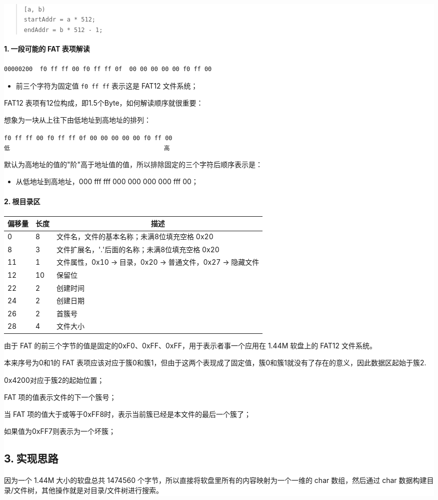 > ```
> [a, b)
> startAddr = a * 512;
> endAddr = b * 512 - 1;
> ```

#### 1. 一段可能的 FAT 表项解读

```
00000200  f0 ff ff 00 f0 ff ff 0f  00 00 00 00 00 f0 ff 00
```
* 前三个字符为固定值 `f0 ff ff` 表示这是 FAT12 文件系统；

FAT12 表项有12位构成，即1.5个Byte，如何解读顺序就很重要：

想象为一块从上往下由低地址到高地址的排列：
```
f0 ff ff 00 f0 ff ff 0f 00 00 00 00 00 f0 ff 00
低                                           高
```
默认为高地址的值的"阶"高于地址值的值，所以排除固定的三个字符后顺序表示是：
* 从低地址到高地址，000 fff fff 000 000 000 000 fff 00；

#### 2. 根目录区

| 偏移量 | 长度 | 描述                                                       |
| ------ | ---- | ---------------------------------------------------------- |
| 0      | 8    | 文件名，文件的基本名称；未满8位填充空格 0x20               |
| 8      | 3    | 文件扩展名，'.'后面的名称；未满8位填充空格 0x20            |
| 11     | 1    | 文件属性，0x10 -> 目录，0x20 -> 普通文件，0x27 -> 隐藏文件 |
| 12     | 10   | 保留位                                                     |
| 22     | 2    | 创建时间                                                   |
| 24     | 2    | 创建日期                                                   |
| 26     | 2    | 首簇号                                                     |
| 28     | 4    | 文件大小                                                   |

由于 FAT 的前三个字节的值是固定的0xF0、0xFF、0xFF，用于表示者事一个应用在 1.44M 软盘上的 FAT12 文件系统。

本来序号为0和1的 FAT 表项应该对应于簇0和簇1，但由于这两个表现成了固定值，簇0和簇1就没有了存在的意义，因此数据区起始于簇2.

0x4200对应于簇2的起始位置；

FAT 项的值表示文件的下一个簇号；

当 FAT 项的值大于或等于0xFF8时，表示当前簇已经是本文件的最后一个簇了；

如果值为0xFF7则表示为一个坏簇；

## 3. 实现思路

因为一个 1.44M 大小的软盘总共 1474560 个字节，所以直接将软盘里所有的内容映射为一个一维的 char 数组，然后通过 char 数据构建目录/文件树，其他操作就是对目录/文件树进行搜索。
